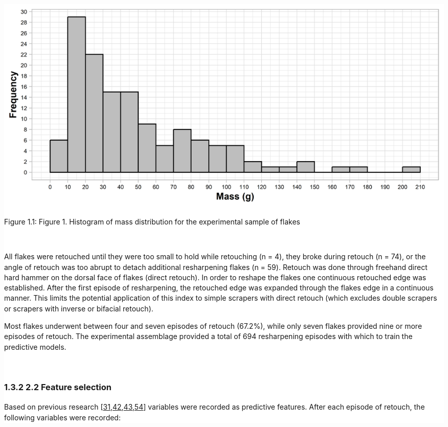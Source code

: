 <img src="Report_files/figure-markdown_github/hist-org-mass-1.png" alt="Figure 1. Histogram of mass distribution for the experimental sample of flakes"  />
<p class="caption">
<span id="fig:hist-org-mass"></span>Figure 1.1: Figure 1. Histogram of
mass distribution for the experimental sample of flakes
</p>

 

All flakes were retouched until they were too small to hold while
retouching (n = 4), they broke during retouch (n = 74), or the angle of
retouch was too abrupt to detach additional resharpening flakes (n =
59). Retouch was done through freehand direct hard hammer on the dorsal
face of flakes (direct retouch). In order to reshape the flakes one
continuous retouched edge was established. After the first episode of
resharpening, the retouched edge was expanded through the flakes edge in
a continuous manner. This limits the potential application of this index
to simple scrapers with direct retouch (which excludes double scrapers
or scrapers with inverse or bifacial retouch).

Most flakes underwent between four and seven episodes of retouch
(67.2%), while only seven flakes provided nine or more episodes of
retouch. The experimental assemblage provided a total of 694
resharpening episodes with which to train the predictive models.

 

### 1.3.2 **2.2 Feature selection**

Based on previous research
\[[31](#ref-kuhn_geometric_1990),[42](#ref-dogandzic_edge_2015),[43](#ref-bustos-perez_predicting_2021),[54](#ref-hiscock_experimental_2005)\]
variables were recorded as predictive features. After each episode of
retouch, the following variables were recorded:
